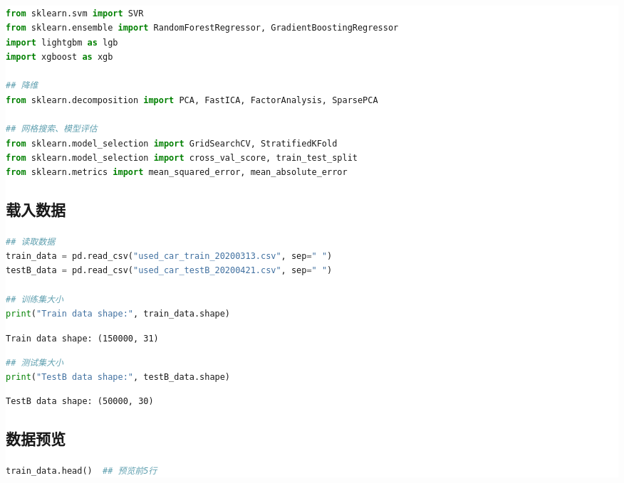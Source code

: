 ```python
from sklearn.svm import SVR
from sklearn.ensemble import RandomForestRegressor, GradientBoostingRegressor
import lightgbm as lgb
import xgboost as xgb

## 降维
from sklearn.decomposition import PCA, FastICA, FactorAnalysis, SparsePCA

## 网格搜索、模型评估
from sklearn.model_selection import GridSearchCV, StratifiedKFold
from sklearn.model_selection import cross_val_score, train_test_split
from sklearn.metrics import mean_squared_error, mean_absolute_error
```

## 载入数据


```python
## 读取数据
train_data = pd.read_csv("used_car_train_20200313.csv", sep=" ")
testB_data = pd.read_csv("used_car_testB_20200421.csv", sep=" ")

## 训练集大小
print("Train data shape:", train_data.shape)
```

    Train data shape: (150000, 31)
    


```python
## 测试集大小
print("TestB data shape:", testB_data.shape)
```

    TestB data shape: (50000, 30)
    

## 数据预览


```python
train_data.head()  ## 预览前5行
```




<div>
<style scoped>
    .dataframe tbody tr th:only-of-type {
        vertical-align: middle;
    }

    .dataframe tbody tr th {
        vertical-align: top;
    }
